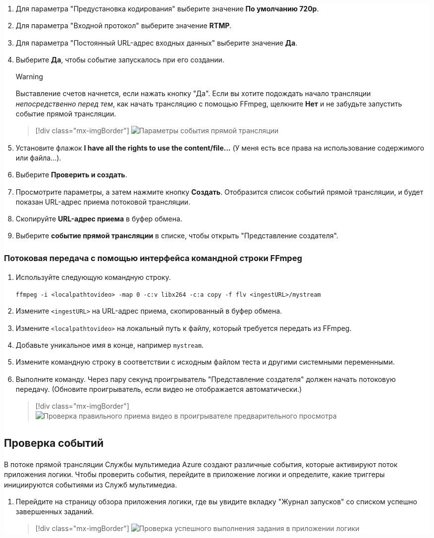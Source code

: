 1. Для параметра "Предустановка кодирования" выберите значение **По умолчанию 720p**.

1. Для параметра "Входной протокол" выберите значение **RTMP**.

1. Для параметра "Постоянный URL-адрес входных данных" выберите значение **Да**.

1. Выберите **Да**, чтобы событие запускалось при его создании.

    > [!WARNING]
    > Выставление счетов начнется, если нажать кнопку "Да".  Если вы хотите подождать начало трансляции *непосредственно перед тем*, как начать трансляцию с помощью FFmpeg, щелкните **Нет** и не забудьте запустить событие прямой трансляции.

    > [!div class="mx-imgBorder"]
    > ![Параметры события прямой трансляции](media/tutorial-events-log-analytics/live-event-settings.png)

1. Установите флажок **I have all the rights to use the content/file...** (У меня есть все права на использование содержимого или файла…).

1. Выберите **Проверить и создать**.

1. Просмотрите параметры, а затем нажмите кнопку **Создать**.  Отобразится список событий прямой трансляции, и будет показан URL-адрес приема потоковой трансляции.

1. Скопируйте **URL-адрес приема** в буфер обмена.

1. Выберите **событие прямой трансляции** в списке, чтобы открыть "Представление создателя".

### <a name="stream-with-ffmpeg-cli"></a>Потоковая передача с помощью интерфейса командной строки FFmpeg

1. Используйте следующую командную строку.

    ```AzureCLI
    ffmpeg -i <localpathtovideo> -map 0 -c:v libx264 -c:a copy -f flv <ingestURL>/mystream
    ```

1. Измените `<ingestURL>` на URL-адрес приема, скопированный в буфер обмена.
1. Измените `<localpathtovideo>` на локальный путь к файлу, который требуется передать из FFmpeg.
1. Добавьте уникальное имя в конце, например `mystream`.
1. Измените командную строку в соответствии с исходным файлом теста и другими системными переменными.
1. Выполните команду. Через пару секунд проигрыватель "Представление создателя" должен начать потоковую передачу. (Обновите проигрыватель, если видео не отображается автоматически.)

    > [!div class="mx-imgBorder"]
    > ![Проверка правильного приема видео в проигрывателе предварительного просмотра](media/tutorial-events-log-analytics/live-event-producer-view.png)

## <a name="verify-the-events"></a>Проверка событий

В потоке прямой трансляции Службы мультимедиа Azure создают различные события, которые активируют поток приложения логики. Чтобы проверить события, перейдите в приложение логики и определите, какие триггеры инициируются событиями из Служб мультимедиа.

1. Перейдите на страницу обзора приложения логики, где вы увидите вкладку "Журнал запусков" со списком успешно завершенных заданий.
    > [!div class="mx-imgBorder"]
    > ![Проверка успешного выполнения задания в приложении логики](media/tutorial-events-log-analytics/run-history.png)
